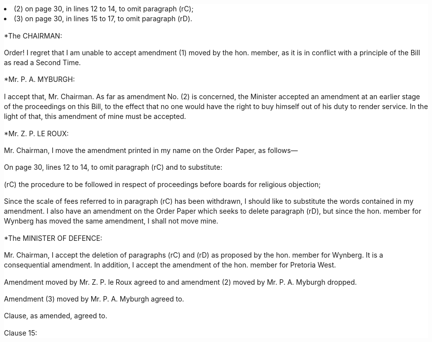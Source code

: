 <li>(2) on page 30, in lines 12 to 14, to omit paragraph (rC);</li>

<li>(3) on page 30, in lines 15 to 17, to omit paragraph (rD).</li></ol>

</speech>

<speech by="#chairman">

<from>*The <person refersTo="hansard_za">CHAIRMAN</person>:</from>

<p>Order! I regret that I am unable to accept amendment (1) moved by the hon. member, as it is in conflict with a principle of the Bill as read a Second Time.</p>

</speech>

<speech by="#myburgh">

<from>*Mr. <person refersTo="hansard_za">P. A. MYBURGH</person>:</from>

<p>I accept that, Mr. Chairman. As far as amendment No. (2) is concerned, the Minister accepted an amendment at an earlier stage of the proceedings on this Bill, to the effect that no one would have the right to buy himself out of his duty to render service. In the light of that, this amendment of mine must be accepted.</p>

</speech>

<speech by="#le_roux">

<from>*Mr. <person refersTo="hansard_za">Z. P. LE ROUX</person>:</from>

<p>Mr. Chairman, I move the amendment printed in my name on the Order Paper, as follows&#x2014;</p>

<block name="quote">On page 30, lines 12 to 14, to omit paragraph (rC) and to substitute:</block>

<block name="quote">(rC) the procedure to be followed in respect of proceedings before boards for religious objection;</block>

<p>Since the scale of fees referred to in paragraph (rC) has been withdrawn, I should like to substitute the words contained in my amendment. I also have an amendment on the Order Paper which seeks to delete paragraph (rD), but since the hon. member for Wynberg has moved the same amendment, I shall not move mine.</p>

</speech>

<speech by="#minister_of_defence">

<from><span class="col_4051-4052" refersTo="page_0310"/>*The <person refersTo="hansard_za">MINISTER OF DEFENCE</person>:</from>

<p>Mr. Chairman, I accept the deletion of paragraphs (rC) and (rD) as proposed by the hon. member for Wynberg. It is a consequential amendment. In addition, I accept the amendment of the hon. member for Pretoria West.</p>

<p>Amendment moved by Mr. Z. P. le Roux agreed to and amendment (2) moved by Mr. P. A. Myburgh dropped.</p>

<p>Amendment (3) moved by Mr. P. A. Myburgh agreed to.</p>

<p>Clause, as amended, agreed to.</p>

<p>Clause 15:</p>
